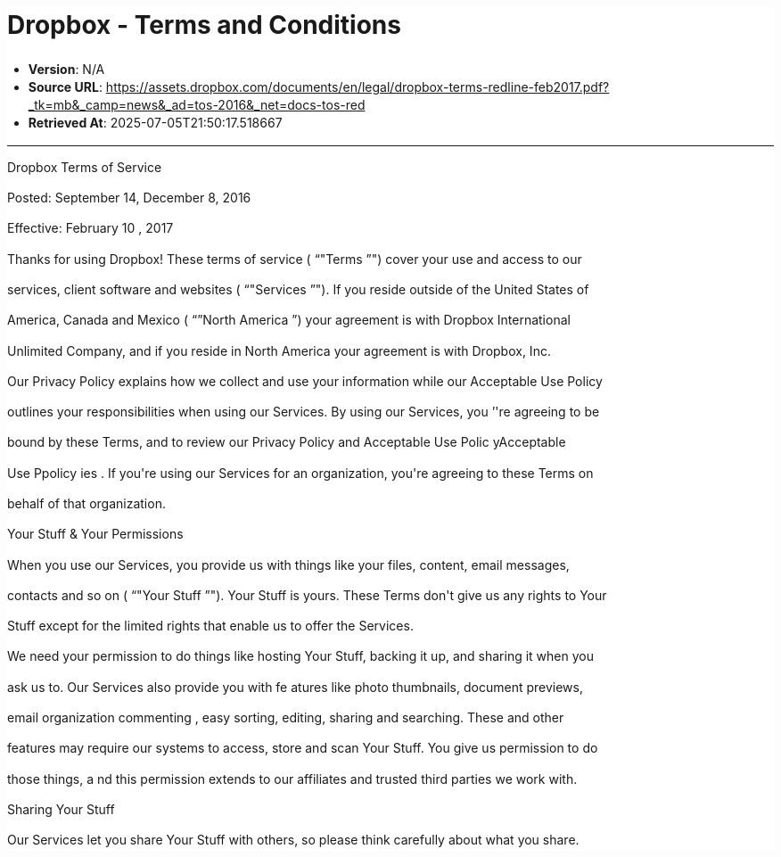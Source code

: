 # Dropbox - Terms and Conditions

- **Version**: N/A
- **Source URL**: https://assets.dropbox.com/documents/en/legal/dropbox-terms-redline-feb2017.pdf?_tk=mb&_camp=news&_ad=tos-2016&_net=docs-tos-red
- **Retrieved At**: 2025-07-05T21:50:17.518667

---

Dropbox Terms of Service 

Posted: September 14, December 8, 2016 

Effective: February 10 , 2017 

Thanks for using Dropbox! These terms of service ( “"Terms ”") cover your use and access to our 

services, client software and websites ( “"Services ”"). If you reside outside of the United States of 

America, Canada and Mexico ( “”North America ”) your agreement is with Dropbox International 

Unlimited Company, and if you reside in North America your agreement is with Dropbox, Inc. 

Our Privacy Policy explains how we collect and use your information while our Acceptable Use Policy 

outlines your responsibilities when using our Services. By using our Services, you ’'re agreeing to be 

bound by these Terms, and to review our Privacy Policy and Acceptable Use Polic yAcceptable 

Use Ppolicy ies . If you're using our Services for an organization, you're agreeing to these Terms on 

behalf of that organization. 

Your Stuff & Your Permissions 

When you use our Services, you provide us with things like your files, content, email messages, 

contacts and so on ( “"Your Stuff ”"). Your Stuff is yours. These Terms don't give us any rights to Your 

Stuff except for the limited rights that enable us to offer the Services. 

We need your permission to do things like hosting Your Stuff, backing it up, and sharing it when you 

ask us to. Our Services also provide you with fe atures like photo thumbnails, document previews, 

email organization commenting , easy sorting, editing, sharing and searching. These and other 

features may require our systems to access, store and scan Your Stuff. You give us permission to do 

those things, a nd this permission extends to our affiliates and trusted third parties we work with. 

Sharing Your Stuff 

Our Services let you share Your Stuff with others, so please think carefully about what you share. 
